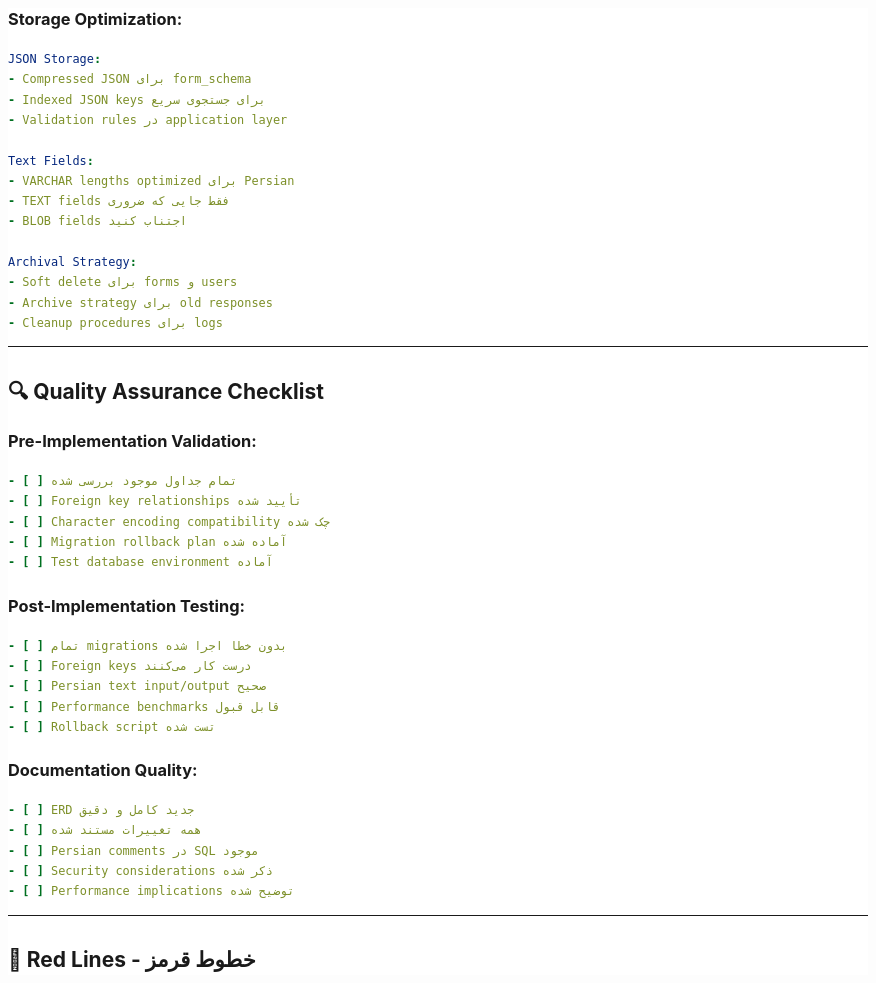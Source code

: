 ### **Storage Optimization:**
```yaml
JSON Storage:
- Compressed JSON برای form_schema
- Indexed JSON keys برای جستجوی سریع
- Validation rules در application layer

Text Fields:
- VARCHAR lengths optimized برای Persian
- TEXT fields فقط جایی که ضروری
- BLOB fields اجتناب کنید

Archival Strategy:
- Soft delete برای forms و users
- Archive strategy برای old responses
- Cleanup procedures برای logs
```

---

## 🔍 **Quality Assurance Checklist**

### **Pre-Implementation Validation:**
```yaml
- [ ] تمام جداول موجود بررسی شده
- [ ] Foreign key relationships تأیید شده
- [ ] Character encoding compatibility چک شده
- [ ] Migration rollback plan آماده شده
- [ ] Test database environment آماده
```

### **Post-Implementation Testing:**
```yaml
- [ ] تمام migrations بدون خطا اجرا شده
- [ ] Foreign keys درست کار می‌کنند
- [ ] Persian text input/output صحیح
- [ ] Performance benchmarks قابل قبول
- [ ] Rollback script تست شده
```

### **Documentation Quality:**
```yaml
- [ ] ERD جدید کامل و دقیق
- [ ] همه تغییرات مستند شده
- [ ] Persian comments در SQL موجود
- [ ] Security considerations ذکر شده
- [ ] Performance implications توضیح شده
```

---

## 🚫 **Red Lines - خطوط قرمز**
